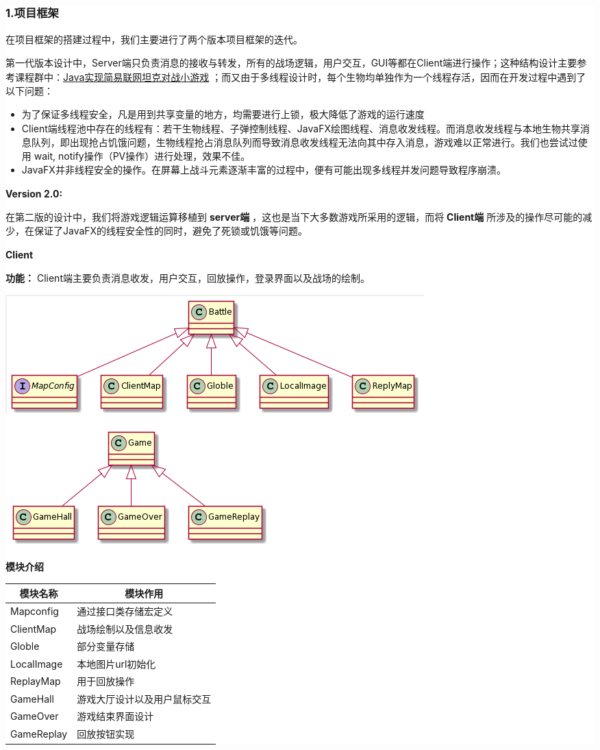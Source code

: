   

### 1.项目框架

在项目框架的搭建过程中，我们主要进行了两个版本项目框架的迭代。

第一代版本设计中，Server端只负责消息的接收与转发，所有的战场逻辑，用户交互，GUI等都在Client端进行操作；这种结构设计主要参考课程群中：[Java实现简易联网坦克对战小游戏](https://www.cnblogs.com/tanshaoshenghao/p/10708586.html#tanknewmsg) ；而又由于多线程设计时，每个生物均单独作为一个线程存活，因而在开发过程中遇到了以下问题：

* 为了保证多线程安全，凡是用到共享变量的地方，均需要进行上锁，极大降低了游戏的运行速度
* Client端线程池中存在的线程有：若干生物线程、子弹控制线程、JavaFX绘图线程、消息收发线程。而消息收发线程与本地生物共享消息队列，即出现抢占饥饿问题，生物线程抢占消息队列而导致消息收发线程无法向其中存入消息，游戏难以正常进行。我们也尝试过使用 wait, notify操作（PV操作）进行处理，效果不佳。
* JavaFX并非线程安全的操作。在屏幕上战斗元素逐渐丰富的过程中，便有可能出现多线程并发问题导致程序崩溃。

**Version 2.0:**

在第二版的设计中，我们将游戏逻辑运算移植到 **server端** ，这也是当下大多数游戏所采用的逻辑，而将 **Client端** 所涉及的操作尽可能的减少，在保证了JavaFX的线程安全性的同时，避免了死锁或饥饿等问题。

 **Client**

**功能：** Client端主要负责消息收发，用户交互，回放操作，登录界面以及战场的绘制。

![uml2](Image/uml2.png)

![uml3](Image/uml3.png)

**模块介绍**

| 模块名称   | 模块作用                     |
| ---------- | ---------------------------- |
| Mapconfig  | 通过接口类存储宏定义         |
| ClientMap  | 战场绘制以及信息收发         |
| Globle     | 部分变量存储                 |
| LocalImage | 本地图片url初始化            |
| ReplayMap  | 用于回放操作                 |
| GameHall   | 游戏大厅设计以及用户鼠标交互 |
| GameOver   | 游戏结束界面设计             |
| GameReplay | 回放按钮实现                 |
